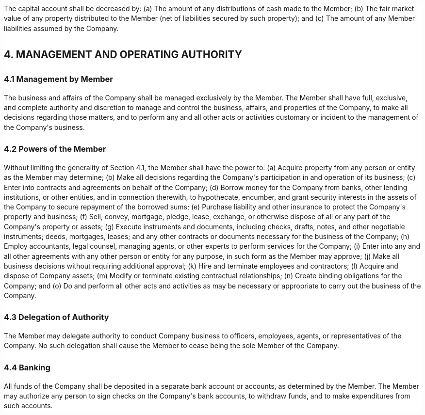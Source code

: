 The capital account shall be decreased by:
(a) The amount of any distributions of cash made to the Member;
(b) The fair market value of any property distributed to the Member (net of liabilities secured by such property); and
(c) The amount of any Member liabilities assumed by the Company.

## 4. MANAGEMENT AND OPERATING AUTHORITY

### 4.1 Management by Member
The business and affairs of the Company shall be managed exclusively by the Member. The Member shall have full, exclusive, and complete authority and discretion to manage and control the business, affairs, and properties of the Company, to make all decisions regarding those matters, and to perform any and all other acts or activities customary or incident to the management of the Company's business.

### 4.2 Powers of the Member
Without limiting the generality of Section 4.1, the Member shall have the power to:
(a) Acquire property from any person or entity as the Member may determine;
(b) Make all decisions regarding the Company's participation in and operation of its business;
(c) Enter into contracts and agreements on behalf of the Company;
(d) Borrow money for the Company from banks, other lending institutions, or other entities, and in connection therewith, to hypothecate, encumber, and grant security interests in the assets of the Company to secure repayment of the borrowed sums;
(e) Purchase liability and other insurance to protect the Company's property and business;
(f) Sell, convey, mortgage, pledge, lease, exchange, or otherwise dispose of all or any part of the Company's property or assets;
(g) Execute instruments and documents, including checks, drafts, notes, and other negotiable instruments; deeds, mortgages, leases; and any other contracts or documents necessary for the business of the Company;
(h) Employ accountants, legal counsel, managing agents, or other experts to perform services for the Company;
(i) Enter into any and all other agreements with any other person or entity for any purpose, in such form as the Member may approve;
(j) Make all business decisions without requiring additional approval;
(k) Hire and terminate employees and contractors;
(l) Acquire and dispose of Company assets;
(m) Modify or terminate existing contractual relationships;
(n) Create binding obligations for the Company; and
(o) Do and perform all other acts and activities as may be necessary or appropriate to carry out the business of the Company.

### 4.3 Delegation of Authority
The Member may delegate authority to conduct Company business to officers, employees, agents, or representatives of the Company. No such delegation shall cause the Member to cease being the sole Member of the Company.

### 4.4 Banking
All funds of the Company shall be deposited in a separate bank account or accounts, as determined by the Member. The Member may authorize any person to sign checks on the Company's bank accounts, to withdraw funds, and to make expenditures from such accounts.
